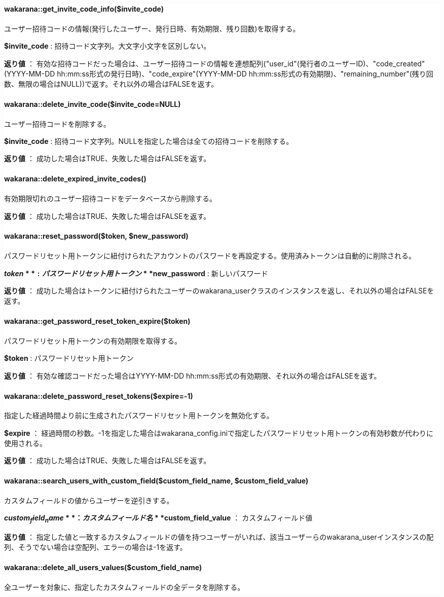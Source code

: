 
#### wakarana::get_invite_code_info($invite_code)
ユーザー招待コードの情報(発行したユーザー、発行日時、有効期限、残り回数)を取得する。  
  
**$invite_code** : 招待コード文字列。大文字小文字を区別しない。  
  
**返り値** ： 有効な招待コードだった場合は、ユーザー招待コードの情報を連想配列("user_id"(発行者のユーザーID)、"code_created"(YYYY-MM-DD hh:mm:ss形式の発行日時)、"code_expire"(YYYY-MM-DD hh:mm:ss形式の有効期限)、"remaining_number"(残り回数、無限の場合はNULL))で返す。それ以外の場合はFALSEを返す。


#### wakarana::delete_invite_code($invite_code=NULL)
ユーザー招待コードを削除する。  
  
**$invite_code** : 招待コード文字列。NULLを指定した場合は全ての招待コードを削除する。  
  
**返り値** ： 成功した場合はTRUE、失敗した場合はFALSEを返す。


#### wakarana::delete_expired_invite_codes()
有効期限切れのユーザー招待コードをデータベースから削除する。  
  
**返り値** ： 成功した場合はTRUE、失敗した場合はFALSEを返す。


#### wakarana::reset_password($token, $new_password)
パスワードリセット用トークンに紐付けられたアカウントのパスワードを再設定する。使用済みトークンは自動的に削除される。  
  
**$token** : パスワードリセット用トークン  
**$new_password** : 新しいパスワード  
  
**返り値** ： 成功した場合はトークンに紐付けられたユーザーのwakarana_userクラスのインスタンスを返し、それ以外の場合はFALSEを返す。


#### wakarana::get_password_reset_token_expire($token)
パスワードリセット用トークンの有効期限を取得する。  
  
**$token** : パスワードリセット用トークン  

**返り値** ： 有効な確認コードだった場合はYYYY-MM-DD hh:mm:ss形式の有効期限、それ以外の場合はFALSEを返す。


#### wakarana::delete_password_reset_tokens($expire=-1)
指定した経過時間より前に生成されたパスワードリセット用トークンを無効化する。  
  
**$expire** ： 経過時間の秒数。-1を指定した場合はwakarana_config.iniで指定したパスワードリセット用トークンの有効秒数が代わりに使用される。  
  
**返り値** ： 成功した場合はTRUE、失敗した場合はFALSEを返す。


#### wakarana::search_users_with_custom_field($custom_field_name, $custom_field_value)
カスタムフィールドの値からユーザーを逆引きする。  
  
**$custom_field_name** ： カスタムフィールド名  
**$custom_field_value** ： カスタムフィールド値  
  
**返り値** ： 指定した値と一致するカスタムフィールドの値を持つユーザーがいれば、該当ユーザーらのwakarana_userインスタンスの配列、そうでない場合は空配列、エラーの場合は-1を返す。


#### wakarana::delete_all_users_values($custom_field_name)
全ユーザーを対象に、指定したカスタムフィールドの全データを削除する。  
  